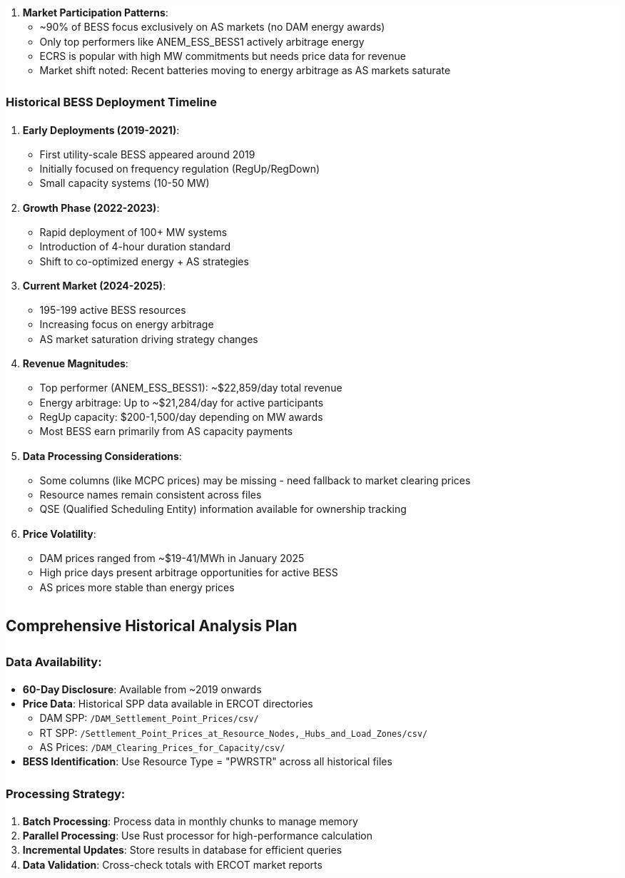 1. **Market Participation Patterns**:
   - ~90% of BESS focus exclusively on AS markets (no DAM energy awards)
   - Only top performers like ANEM_ESS_BESS1 actively arbitrage energy
   - ECRS is popular with high MW commitments but needs price data for revenue
   - Market shift noted: Recent batteries moving to energy arbitrage as AS markets saturate

### Historical BESS Deployment Timeline

1. **Early Deployments (2019-2021)**:
   - First utility-scale BESS appeared around 2019
   - Initially focused on frequency regulation (RegUp/RegDown)
   - Small capacity systems (10-50 MW)

2. **Growth Phase (2022-2023)**:
   - Rapid deployment of 100+ MW systems
   - Introduction of 4-hour duration standard
   - Shift to co-optimized energy + AS strategies

3. **Current Market (2024-2025)**:
   - 195-199 active BESS resources
   - Increasing focus on energy arbitrage
   - AS market saturation driving strategy changes

2. **Revenue Magnitudes**:
   - Top performer (ANEM_ESS_BESS1): ~$22,859/day total revenue
   - Energy arbitrage: Up to ~$21,284/day for active participants
   - RegUp capacity: $200-1,500/day depending on MW awards
   - Most BESS earn primarily from AS capacity payments

3. **Data Processing Considerations**:
   - Some columns (like MCPC prices) may be missing - need fallback to market clearing prices
   - Resource names remain consistent across files
   - QSE (Qualified Scheduling Entity) information available for ownership tracking

4. **Price Volatility**:
   - DAM prices ranged from ~$19-41/MWh in January 2025
   - High price days present arbitrage opportunities for active BESS
   - AS prices more stable than energy prices

## Comprehensive Historical Analysis Plan

### Data Availability:
- **60-Day Disclosure**: Available from ~2019 onwards
- **Price Data**: Historical SPP data available in ERCOT directories
  - DAM SPP: `/DAM_Settlement_Point_Prices/csv/`
  - RT SPP: `/Settlement_Point_Prices_at_Resource_Nodes,_Hubs_and_Load_Zones/csv/`
  - AS Prices: `/DAM_Clearing_Prices_for_Capacity/csv/`
- **BESS Identification**: Use Resource Type = "PWRSTR" across all historical files

### Processing Strategy:
1. **Batch Processing**: Process data in monthly chunks to manage memory
2. **Parallel Processing**: Use Rust processor for high-performance calculation
3. **Incremental Updates**: Store results in database for efficient queries
4. **Data Validation**: Cross-check totals with ERCOT market reports
